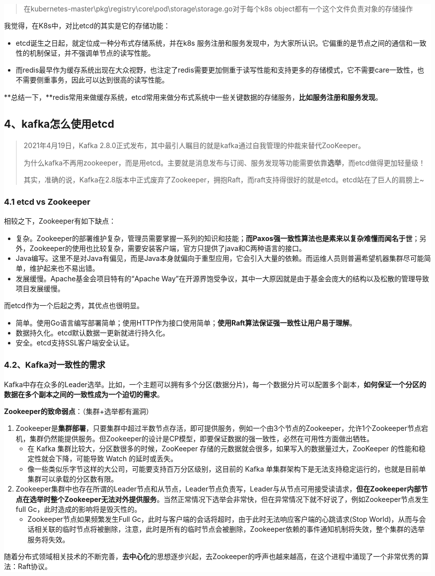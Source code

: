 > 在kubernetes-master\pkg\registry\core\pod\storage\storage.go对于每个k8s object都有一个这个文件负责对象的存储操作

我觉得，在K8s中，对比etcd的其实是它的存储功能：

- etcd诞生之日起，就定位成一种分布式存储系统，并在k8s 服务注册和服务发现中，为大家所认识。它偏重的是节点之间的通信和一致性的机制保证，并不强调单节点的读写性能。

- 而redis最早作为缓存系统出现在大众视野，也注定了redis需要更加侧重于读写性能和支持更多的存储模式，它不需要care一致性，也不需要侧重事务，因此可以达到很高的读写性能。

**总结一下，**redis常用来做缓存系统，etcd常用来做分布式系统中一些关键数据的存储服务，**比如服务注册和服务发现**。



## 4、kafka怎么使用etcd

> 2021年4月19日，Kafka 2.8.0正式发布，其中最引人瞩目的就是kafka通过自我管理的仲裁来替代ZooKeeper。
>
> 为什么kafka不再用zookeeper，而是用etcd。主要就是消息发布与订阅、服务发现等功能需要依靠**选举**，而etcd做得更加轻量级！
>
> 其实，准确的说，Kafka在2.8版本中正式废弃了Zookeeper，拥抱Raft，而raft支持得很好的就是etcd。etcd站在了巨人的肩膀上~

### 4.1 etcd vs Zookeeper

相较之下，Zookeeper有如下缺点：

- 复杂。Zookeeper的部署维护复杂，管理员需要掌握一系列的知识和技能；**而Paxos强一致性算法也是素来以复杂难懂而闻名于世**；另外，Zookeeper的使用也比较复杂，需要安装客户端，官方只提供了java和C两种语言的接口。
- Java编写。这里不是对Java有偏见，而是Java本身就偏向于重型应用，它会引入大量的依赖。而运维人员则普遍希望机器集群尽可能简单，维护起来也不易出错。
- 发展缓慢。Apache基金会项目特有的“Apache Way”在开源界饱受争议，其中一大原因就是由于基金会庞大的结构以及松散的管理导致项目发展缓慢。

而etcd作为一个后起之秀，其优点也很明显。

- 简单。使用Go语言编写部署简单；使用HTTP作为接口使用简单；**使用Raft算法保证强一致性让用户易于理解**。
- 数据持久化。etcd默认数据一更新就进行持久化。
- 安全。etcd支持SSL客户端安全认证。

### 4.2、Kafka对一致性的需求

Kafka中存在众多的Leader选举。比如，一个主题可以拥有多个分区(数据分片)，每一个数据分片可以配置多个副本，**如何保证一个分区的数据在多个副本之间的一致性成为一个迫切的需求**。

**Zookeeper的致命弱点**：（集群+选举都有漏洞）

1. Zookeeper是**集群部署**，只要集群中超过半数节点存活，即可提供服务，例如一个由3个节点的Zookeeper，允许1个Zookeeper节点宕机，集群仍然能提供服务。但Zookeeper的设计是CP模型，即要保证数据的强一致性，必然在可用性方面做出牺牲。
   - 在 Kafka 集群比较大，分区数很多的时候，ZooKeeper 存储的元数据就会很多，如果写入的数据量过大，ZooKeeper 的性能和稳定性就会下降，可能导致 Watch 的延时或丢失。
   - 像一些类似乐字节这样的大公司，可能要支持百万分区级别，这目前的 Kafka 单集群架构下是无法支持稳定运行的，也就是目前单集群可以承载的分区数有限。
2. Zookeeper集群中也存在所谓的Leader节点和从节点，Leader节点负责写，Leader与从节点可用接受读请求，**但在Zookeeper内部节点在选举时整个Zookeeper无法对外提供服务**。当然正常情况下选举会非常快，但在异常情况下就不好说了，例如Zookeeper节点发生full Gc，此时造成的影响将是毁灭性的。
   - Zookeeper节点如果频繁发生Full Gc，此时与客户端的会话将超时，由于此时无法响应客户端的心跳请求(Stop World)，从而与会话相关联的临时节点将被删除，注意，此时是所有的临时节点会被删除，Zookeeper依赖的事件通知机制将失效，整个集群的选举服务将失效。

随着分布式领域相关技术的不断完善，**去中心化**的思想逐步兴起，去Zookeeper的呼声也越来越高，在这个进程中涌现了一个非常优秀的算法：Raft协议。
